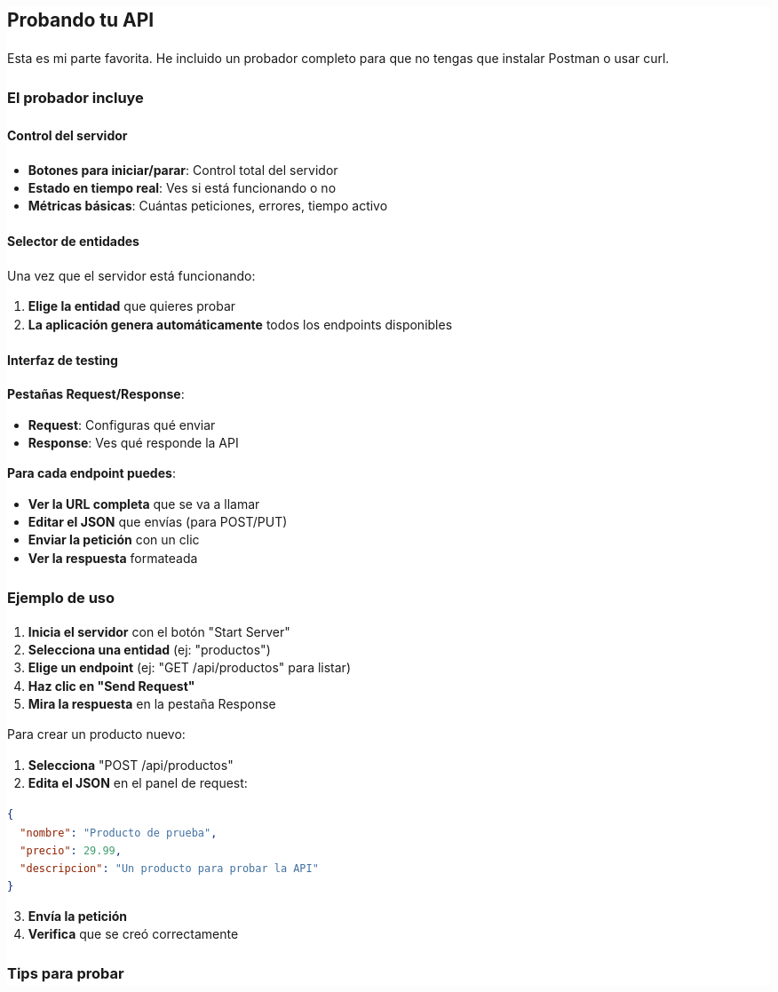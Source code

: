 
## Probando tu API

Esta es mi parte favorita. He incluido un probador completo para que no tengas que instalar Postman o usar curl.

### El probador incluye

#### Control del servidor
- **Botones para iniciar/parar**: Control total del servidor
- **Estado en tiempo real**: Ves si está funcionando o no
- **Métricas básicas**: Cuántas peticiones, errores, tiempo activo

#### Selector de entidades
Una vez que el servidor está funcionando:
1. **Elige la entidad** que quieres probar
2. **La aplicación genera automáticamente** todos los endpoints disponibles

#### Interfaz de testing
**Pestañas Request/Response**:
- **Request**: Configuras qué enviar
- **Response**: Ves qué responde la API

**Para cada endpoint puedes**:
- **Ver la URL completa** que se va a llamar
- **Editar el JSON** que envías (para POST/PUT)
- **Enviar la petición** con un clic
- **Ver la respuesta** formateada

### Ejemplo de uso

1. **Inicia el servidor** con el botón "Start Server"
2. **Selecciona una entidad** (ej: "productos")
3. **Elige un endpoint** (ej: "GET /api/productos" para listar)
4. **Haz clic en "Send Request"**
5. **Mira la respuesta** en la pestaña Response

Para crear un producto nuevo:
1. **Selecciona** "POST /api/productos"
2. **Edita el JSON** en el panel de request:
```json
{
  "nombre": "Producto de prueba",
  "precio": 29.99,
  "descripcion": "Un producto para probar la API"
}
```
3. **Envía la petición**
4. **Verifica** que se creó correctamente

### Tips para probar
